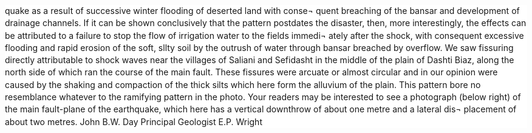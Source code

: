 quake as a result of successive winter
flooding of deserted land with conse¬
quent breaching of the bansar and
development of drainage channels. If
it can be shown conclusively that the
pattern postdates the disaster, then,
more interestingly, the effects can be
attributed to a failure to stop the flow
of irrigation water to the fields immedi¬
ately after the shock, with consequent
excessive flooding and rapid erosion
of the soft, sllty soil by the outrush
of water through bansar breached by
overflow.
We saw fissuring directly attributable
to shock waves near the villages of
Saliani and Sefidasht in the middle of
the plain of Dashti Biaz, along the
north side of which ran the course of
the main fault. These fissures were
arcuate or almost circular and in our
opinion were caused by the shaking and
compaction of the thick silts which here
form the alluvium of the plain. This
pattern bore no resemblance whatever
to the ramifying pattern in the photo.
Your readers may be interested to
see a photograph (below right) of the
main fault-plane of the earthquake,
which here has a vertical downthrow
of about one metre and a lateral dis¬
placement of about two metres.
John B.W. Day
Principal Geologist
E.P. Wright
